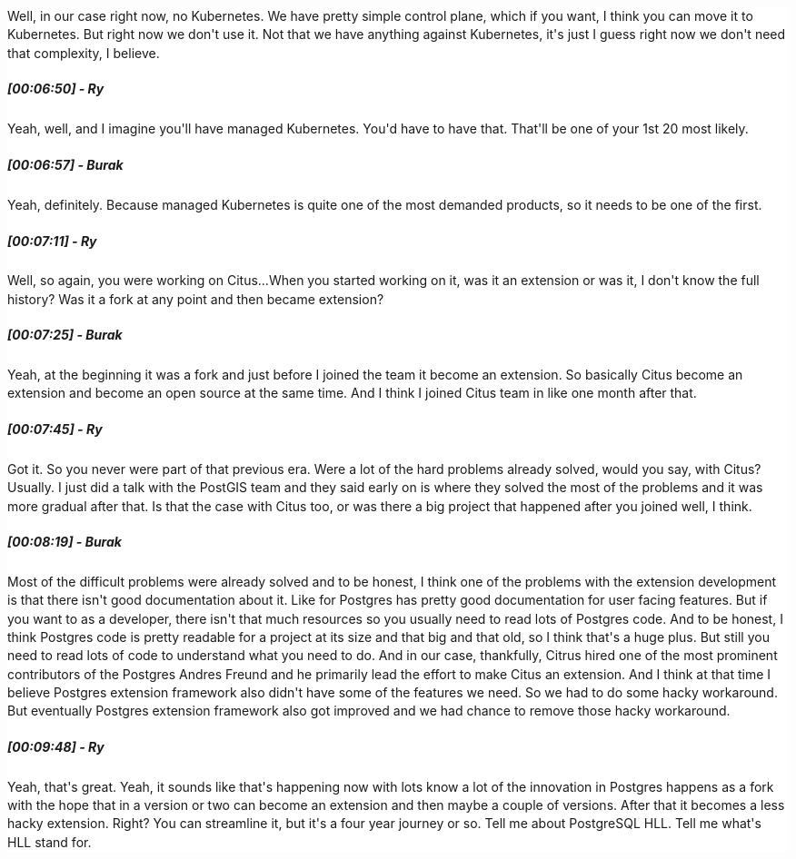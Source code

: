 Well, in our case right now, no Kubernetes. We have pretty simple control plane, which if you want, I think you can move it to Kubernetes. But right now we don't use it. Not that we have anything against Kubernetes, it's just I guess right now we don't need that complexity, I believe.


##### _[00:06:50] - Ry_

Yeah, well, and I imagine you'll have managed Kubernetes. You'd have to have that. That'll be one of your 1st 20 most likely.


##### _[00:06:57] - Burak_

Yeah, definitely. Because managed Kubernetes is quite one of the most demanded products, so it needs to be one of the first.


##### _[00:07:11] - Ry_

Well, so again, you were working on Citus...When you started working on it, was it an extension or was it, I don't know the full history? Was it a fork at any point and then became extension?


##### _[00:07:25] - Burak_

Yeah, at the beginning it was a fork and just before I joined the team it become an extension. So basically Citus become an extension and become an open source at the same time. And I think I joined Citus team in like one month after that.


##### _[00:07:45] - Ry_

Got it. So you never were part of that previous era. Were a lot of the hard problems already solved, would you say, with Citus? Usually. I just did a talk with the PostGIS team and they said early on is where they solved the most of the problems and it was more gradual after that. Is that the case with Citus too, or was there a big project that happened after you joined well, I think.


##### _[00:08:19] - Burak_

Most of the difficult problems were already solved and to be honest, I think one of the problems with the extension development is that there isn't good documentation about it. Like for Postgres has pretty good documentation for user facing features. But if you want to as a developer, there isn't that much resources so you usually need to read lots of Postgres code. And to be honest, I think Postgres code is pretty readable for a project at its size and that big and that old, so I think that's a huge plus. But still you need to read lots of code to understand what you need to do. And in our case, thankfully, Citrus hired one of the most prominent contributors of the Postgres Andres Freund and he primarily lead the effort to make Citus an extension. And I think at that time I believe Postgres extension framework also didn't have some of the features we need. So we had to do some hacky workaround. But eventually Postgres extension framework also got improved and we had chance to remove those hacky workaround.


##### _[00:09:48] - Ry_

Yeah, that's great. Yeah, it sounds like that's happening now with lots know a lot of the innovation in Postgres happens as a fork with the hope that in a version or two can become an extension and then maybe a couple of versions. After that it becomes a less hacky extension. Right? You can streamline it, but it's a four year journey or so. Tell me about PostgreSQL HLL. Tell me what's HLL stand for.
